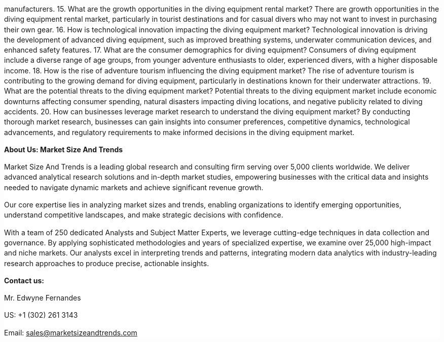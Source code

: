 manufacturers.</answer></FAQ><FAQ> <question>15. What are the growth opportunities in the diving equipment rental market?</question> <answer>There are growth opportunities in the diving equipment rental market, particularly in tourist destinations and for casual divers who may not want to invest in purchasing their own gear.</answer></FAQ><FAQ> <question>16. How is technological innovation impacting the diving equipment market?</question> <answer>Technological innovation is driving the development of advanced diving equipment, such as improved breathing systems, underwater communication devices, and enhanced safety features.</answer></FAQ><FAQ> <question>17. What are the consumer demographics for diving equipment?</question> <answer>Consumers of diving equipment include a diverse range of age groups, from younger adventure enthusiasts to older, experienced divers, with a higher disposable income.</answer></FAQ><FAQ> <question>18. How is the rise of adventure tourism influencing the diving equipment market?</question> <answer>The rise of adventure tourism is contributing to the growing demand for diving equipment, particularly in destinations known for their underwater attractions.</answer></FAQ><FAQ> <question>19. What are the potential threats to the diving equipment market?</question> <answer>Potential threats to the diving equipment market include economic downturns affecting consumer spending, natural disasters impacting diving locations, and negative publicity related to diving accidents.</answer></FAQ><FAQ> <question>20. How can businesses leverage market research to understand the diving equipment market?</question> <answer>By conducting thorough market research, businesses can gain insights into consumer preferences, competitive dynamics, technological advancements, and regulatory requirements to make informed decisions in the diving equipment market.</answer></FAQ></p><p><strong>About Us:&nbsp;Market Size And Trends</strong></p><p>Market Size And Trends&nbsp;is a leading global research and consulting firm serving over 5,000 clients worldwide. We deliver advanced analytical research solutions and in-depth market studies, empowering businesses with the critical data and insights needed to navigate dynamic markets and achieve significant revenue growth.</p><p>Our core expertise lies in analyzing market sizes and trends, enabling organizations to identify emerging opportunities, understand competitive landscapes, and make strategic decisions with confidence.</p><p>With a team of 250 dedicated Analysts and Subject Matter Experts, we leverage cutting-edge techniques in data collection and governance. By applying sophisticated methodologies and years of specialized expertise, we examine over 25,000 high-impact and niche markets. Our analysts excel in interpreting trends and patterns, integrating modern data analytics with industry-leading research approaches to produce precise, actionable insights.</p><p><strong>Contact us:</strong></p><p>Mr. Edwyne Fernandes</p><p>US: +1 (302) 261 3143</p><p>Email: <a href="mailto:sales@marketsizeandtrends.com">sales@marketsizeandtrends.com</a>&nbsp;</p>
